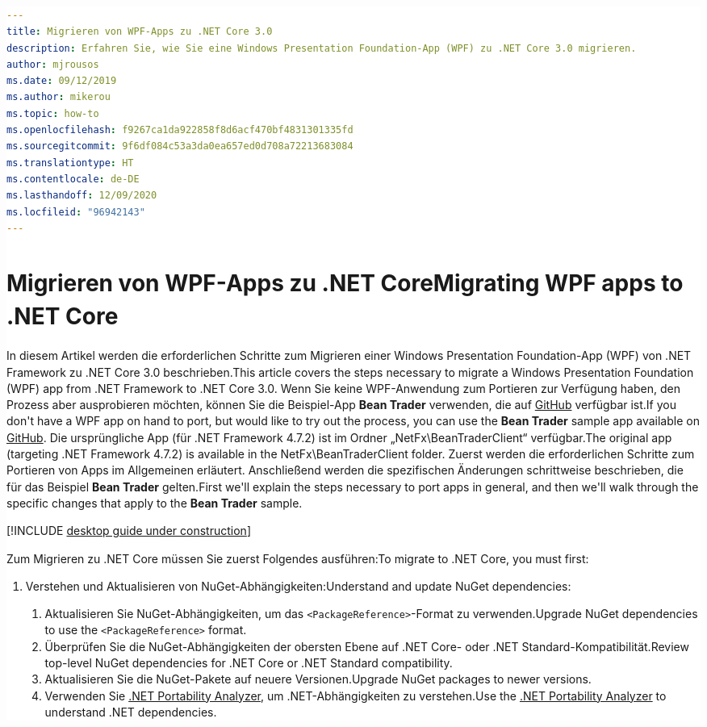 ```yaml
---
title: Migrieren von WPF-Apps zu .NET Core 3.0
description: Erfahren Sie, wie Sie eine Windows Presentation Foundation-App (WPF) zu .NET Core 3.0 migrieren.
author: mjrousos
ms.date: 09/12/2019
ms.author: mikerou
ms.topic: how-to
ms.openlocfilehash: f9267ca1da922858f8d6acf470bf4831301335fd
ms.sourcegitcommit: 9f6df084c53a3da0ea657ed0d708a72213683084
ms.translationtype: HT
ms.contentlocale: de-DE
ms.lasthandoff: 12/09/2020
ms.locfileid: "96942143"
---
```

# <a name="migrating-wpf-apps-to-net-core"></a><span data-ttu-id="54127-103">Migrieren von WPF-Apps zu .NET Core</span><span class="sxs-lookup"><span data-stu-id="54127-103">Migrating WPF apps to .NET Core</span></span>

<span data-ttu-id="54127-104">In diesem Artikel werden die erforderlichen Schritte zum Migrieren einer Windows Presentation Foundation-App (WPF) von .NET Framework zu .NET Core 3.0 beschrieben.</span><span class="sxs-lookup"><span data-stu-id="54127-104">This article covers the steps necessary to migrate a Windows Presentation Foundation (WPF) app from .NET Framework to .NET Core 3.0.</span></span> <span data-ttu-id="54127-105">Wenn Sie keine WPF-Anwendung zum Portieren zur Verfügung haben, den Prozess aber ausprobieren möchten, können Sie die Beispiel-App **Bean Trader** verwenden, die auf [GitHub](https://github.com/dotnet/windows-desktop/tree/master/Samples/BeanTrader) verfügbar ist.</span><span class="sxs-lookup"><span data-stu-id="54127-105">If you don't have a WPF app on hand to port, but would like to try out the process, you can use the **Bean Trader** sample app available on [GitHub](https://github.com/dotnet/windows-desktop/tree/master/Samples/BeanTrader).</span></span> <span data-ttu-id="54127-106">Die ursprüngliche App (für .NET Framework 4.7.2) ist im Ordner „NetFx\BeanTraderClient“ verfügbar.</span><span class="sxs-lookup"><span data-stu-id="54127-106">The original app (targeting .NET Framework 4.7.2) is available in the NetFx\BeanTraderClient folder.</span></span> <span data-ttu-id="54127-107">Zuerst werden die erforderlichen Schritte zum Portieren von Apps im Allgemeinen erläutert. Anschließend werden die spezifischen Änderungen schrittweise beschrieben, die für das Beispiel **Bean Trader** gelten.</span><span class="sxs-lookup"><span data-stu-id="54127-107">First we'll explain the steps necessary to port apps in general, and then we'll walk through the specific changes that apply to the **Bean Trader** sample.</span></span>

[!INCLUDE [desktop guide under construction](../../includes/desktop-guide-preview-note.md)]

<span data-ttu-id="54127-108">Zum Migrieren zu .NET Core müssen Sie zuerst Folgendes ausführen:</span><span class="sxs-lookup"><span data-stu-id="54127-108">To migrate to .NET Core, you must first:</span></span>

01. <span data-ttu-id="54127-109">Verstehen und Aktualisieren von NuGet-Abhängigkeiten:</span><span class="sxs-lookup"><span data-stu-id="54127-109">Understand and update NuGet dependencies:</span></span>

    01. <span data-ttu-id="54127-110">Aktualisieren Sie NuGet-Abhängigkeiten, um das `<PackageReference>`-Format zu verwenden.</span><span class="sxs-lookup"><span data-stu-id="54127-110">Upgrade NuGet dependencies to use the `<PackageReference>` format.</span></span>
    01. <span data-ttu-id="54127-111">Überprüfen Sie die NuGet-Abhängigkeiten der obersten Ebene auf .NET Core- oder .NET Standard-Kompatibilität.</span><span class="sxs-lookup"><span data-stu-id="54127-111">Review top-level NuGet dependencies for .NET Core or .NET Standard compatibility.</span></span>
    01. <span data-ttu-id="54127-112">Aktualisieren Sie die NuGet-Pakete auf neuere Versionen.</span><span class="sxs-lookup"><span data-stu-id="54127-112">Upgrade NuGet packages to newer versions.</span></span>
    01. <span data-ttu-id="54127-113">Verwenden Sie [.NET Portability Analyzer](/dotnet/standard/analyzers/portability-analyzer), um .NET-Abhängigkeiten zu verstehen.</span><span class="sxs-lookup"><span data-stu-id="54127-113">Use the [.NET Portability Analyzer](/dotnet/standard/analyzers/portability-analyzer) to understand .NET dependencies.</span></span>